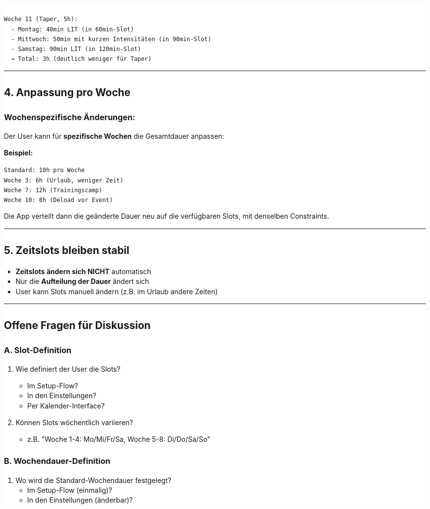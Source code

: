 ```

Woche 11 (Taper, 5h):
  - Montag: 40min LIT (in 60min-Slot)
  - Mittwoch: 50min mit kurzen Intensitäten (in 90min-Slot)
  - Samstag: 90min LIT (in 120min-Slot)
  → Total: 3h (deutlich weniger für Taper)
```

---

## 4. Anpassung pro Woche

### Wochenspezifische Änderungen:
Der User kann für **spezifische Wochen** die Gesamtdauer anpassen:

**Beispiel:**
```
Standard: 10h pro Woche
Woche 3: 6h (Urlaub, weniger Zeit)
Woche 7: 12h (Trainingscamp)
Woche 10: 8h (Deload vor Event)
```

Die App verteilt dann die geänderte Dauer neu auf die verfügbaren Slots, mit denselben Constraints.

---

## 5. Zeitslots bleiben stabil

- **Zeitslots ändern sich NICHT** automatisch
- Nur die **Aufteilung der Dauer** ändert sich
- User kann Slots manuell ändern (z.B. im Urlaub andere Zeiten)

---

## Offene Fragen für Diskussion

### A. Slot-Definition
1. Wie definiert der User die Slots?
   - Im Setup-Flow?
   - In den Einstellungen?
   - Per Kalender-Interface?

2. Können Slots wöchentlich variieren?
   - z.B. "Woche 1-4: Mo/Mi/Fr/Sa, Woche 5-8: Di/Do/Sa/So"

### B. Wochendauer-Definition
1. Wo wird die Standard-Wochendauer festgelegt?
   - Im Setup-Flow (einmalig)?
   - In den Einstellungen (änderbar)?
